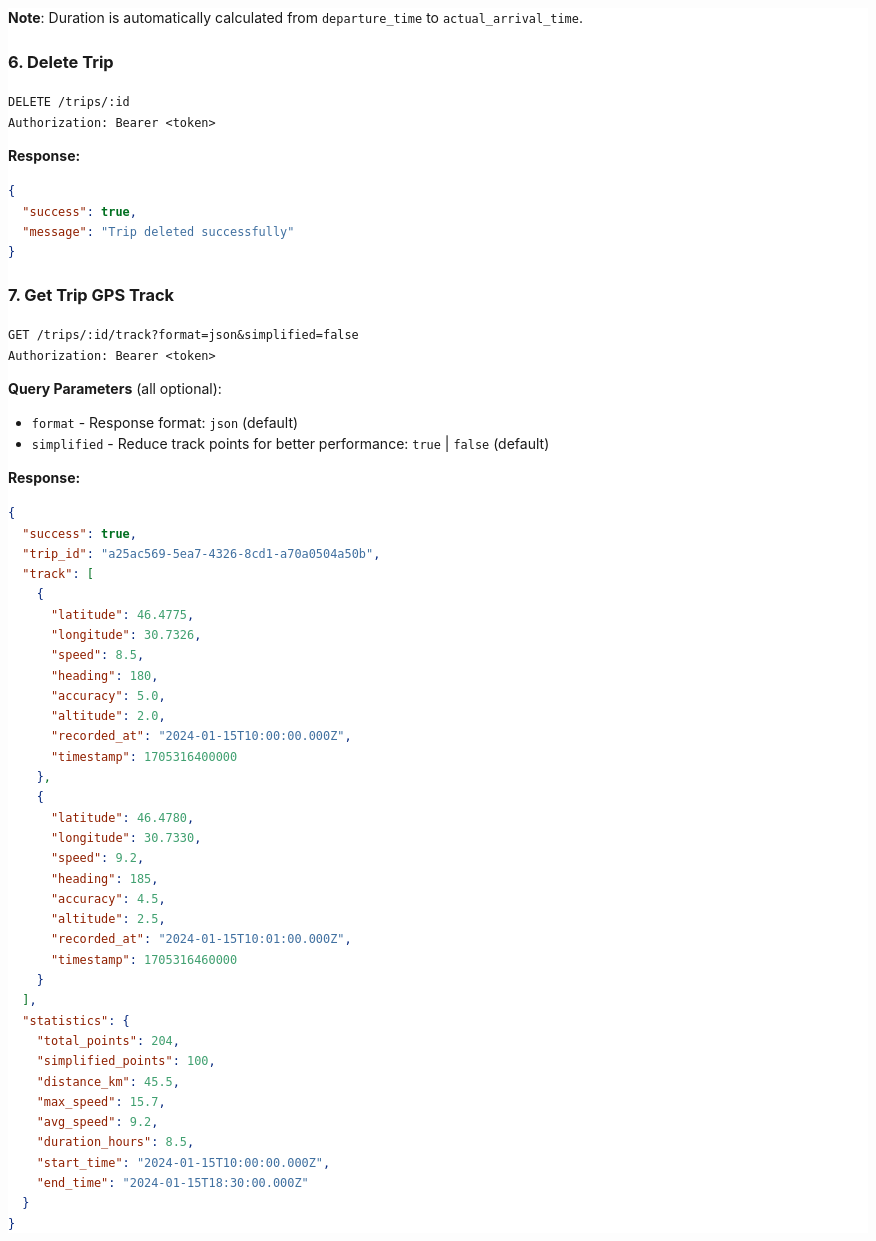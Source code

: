 **Note**: Duration is automatically calculated from `departure_time` to `actual_arrival_time`.

### 6. Delete Trip
```http
DELETE /trips/:id
Authorization: Bearer <token>
```

**Response:**
```json
{
  "success": true,
  "message": "Trip deleted successfully"
}
```

### 7. Get Trip GPS Track
```http
GET /trips/:id/track?format=json&simplified=false
Authorization: Bearer <token>
```

**Query Parameters** (all optional):
- `format` - Response format: `json` (default)
- `simplified` - Reduce track points for better performance: `true` | `false` (default)

**Response:**
```json
{
  "success": true,
  "trip_id": "a25ac569-5ea7-4326-8cd1-a70a0504a50b",
  "track": [
    {
      "latitude": 46.4775,
      "longitude": 30.7326,
      "speed": 8.5,
      "heading": 180,
      "accuracy": 5.0,
      "altitude": 2.0,
      "recorded_at": "2024-01-15T10:00:00.000Z",
      "timestamp": 1705316400000
    },
    {
      "latitude": 46.4780,
      "longitude": 30.7330,
      "speed": 9.2,
      "heading": 185,
      "accuracy": 4.5,
      "altitude": 2.5,
      "recorded_at": "2024-01-15T10:01:00.000Z",
      "timestamp": 1705316460000
    }
  ],
  "statistics": {
    "total_points": 204,
    "simplified_points": 100,
    "distance_km": 45.5,
    "max_speed": 15.7,
    "avg_speed": 9.2,
    "duration_hours": 8.5,
    "start_time": "2024-01-15T10:00:00.000Z",
    "end_time": "2024-01-15T18:30:00.000Z"
  }
}
```
